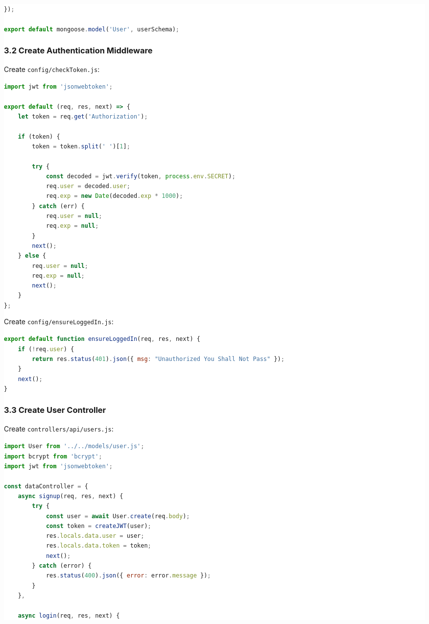 ```javascript
});

export default mongoose.model('User', userSchema);
```

### 3.2 Create Authentication Middleware
Create `config/checkToken.js`:
```javascript
import jwt from 'jsonwebtoken';

export default (req, res, next) => {
    let token = req.get('Authorization');
    
    if (token) {
        token = token.split(' ')[1];
        
        try {
            const decoded = jwt.verify(token, process.env.SECRET);
            req.user = decoded.user;
            req.exp = new Date(decoded.exp * 1000);
        } catch (err) {
            req.user = null;
            req.exp = null;
        }
        next();
    } else {
        req.user = null;
        req.exp = null;
        next();
    }
};
```

Create `config/ensureLoggedIn.js`:
```javascript
export default function ensureLoggedIn(req, res, next) {
    if (!req.user) {
        return res.status(401).json({ msg: "Unauthorized You Shall Not Pass" });
    }
    next();
}
```

### 3.3 Create User Controller
Create `controllers/api/users.js`:
```javascript
import User from '../../models/user.js';
import bcrypt from 'bcrypt';
import jwt from 'jsonwebtoken';

const dataController = {
    async signup(req, res, next) {
        try {
            const user = await User.create(req.body);
            const token = createJWT(user);
            res.locals.data.user = user;
            res.locals.data.token = token;
            next();
        } catch (error) {
            res.status(400).json({ error: error.message });
        }
    },

    async login(req, res, next) {
```
